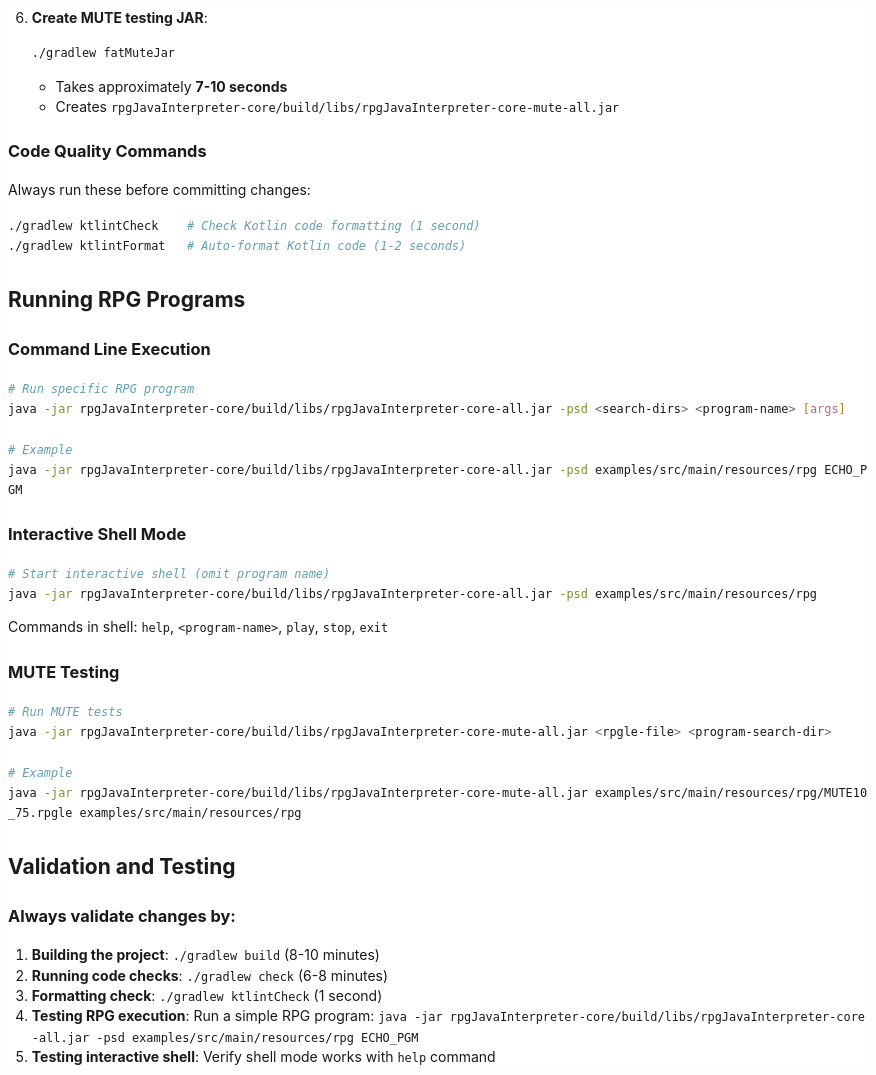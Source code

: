 6. **Create MUTE testing JAR**:
   ```bash
   ./gradlew fatMuteJar
   ```
   - Takes approximately **7-10 seconds**
   - Creates `rpgJavaInterpreter-core/build/libs/rpgJavaInterpreter-core-mute-all.jar`

### Code Quality Commands
Always run these before committing changes:

```bash
./gradlew ktlintCheck    # Check Kotlin code formatting (1 second)
./gradlew ktlintFormat   # Auto-format Kotlin code (1-2 seconds)
```

## Running RPG Programs

### Command Line Execution
```bash
# Run specific RPG program
java -jar rpgJavaInterpreter-core/build/libs/rpgJavaInterpreter-core-all.jar -psd <search-dirs> <program-name> [args]

# Example
java -jar rpgJavaInterpreter-core/build/libs/rpgJavaInterpreter-core-all.jar -psd examples/src/main/resources/rpg ECHO_PGM
```

### Interactive Shell Mode
```bash
# Start interactive shell (omit program name)
java -jar rpgJavaInterpreter-core/build/libs/rpgJavaInterpreter-core-all.jar -psd examples/src/main/resources/rpg
```
Commands in shell: `help`, `<program-name>`, `play`, `stop`, `exit`

### MUTE Testing
```bash
# Run MUTE tests
java -jar rpgJavaInterpreter-core/build/libs/rpgJavaInterpreter-core-mute-all.jar <rpgle-file> <program-search-dir>

# Example
java -jar rpgJavaInterpreter-core/build/libs/rpgJavaInterpreter-core-mute-all.jar examples/src/main/resources/rpg/MUTE10_75.rpgle examples/src/main/resources/rpg
```

## Validation and Testing

### Always validate changes by:
1. **Building the project**: `./gradlew build` (8-10 minutes)
2. **Running code checks**: `./gradlew check` (6-8 minutes)
3. **Formatting check**: `./gradlew ktlintCheck` (1 second)
4. **Testing RPG execution**: Run a simple RPG program: `java -jar rpgJavaInterpreter-core/build/libs/rpgJavaInterpreter-core-all.jar -psd examples/src/main/resources/rpg ECHO_PGM`
5. **Testing interactive shell**: Verify shell mode works with `help` command
